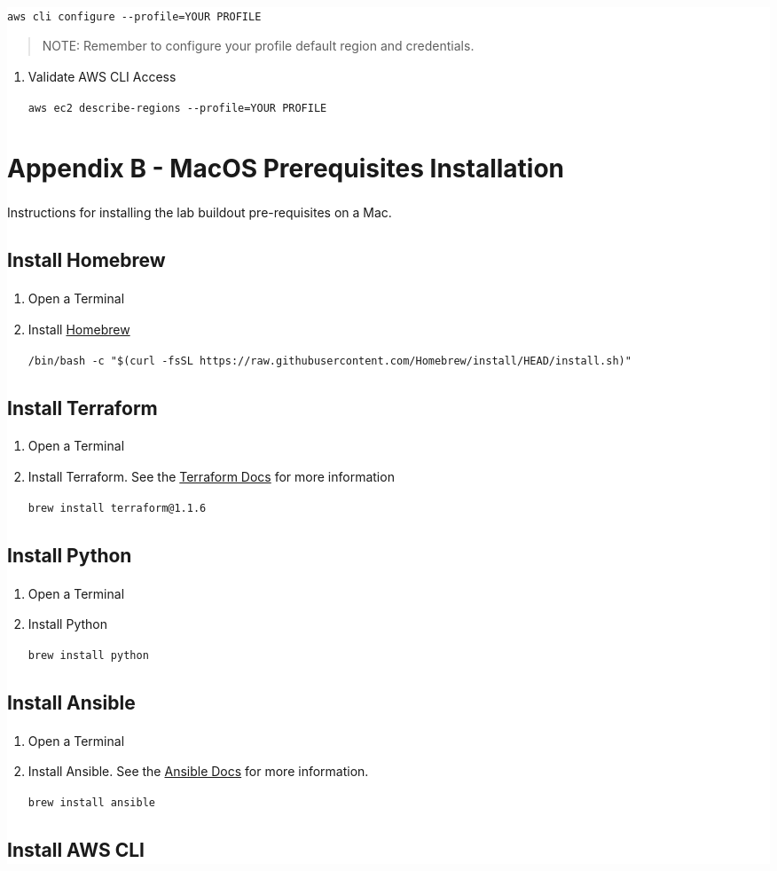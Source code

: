    ```
   aws cli configure --profile=YOUR PROFILE
   ```
   > NOTE: Remember to configure your profile default region and credentials.

1. Validate AWS CLI Access

   ```
   aws ec2 describe-regions --profile=YOUR PROFILE
   ```

# Appendix B - MacOS Prerequisites Installation

Instructions for installing the lab buildout pre-requisites on a Mac.  

## Install Homebrew

1. Open a Terminal
1. Install [Homebrew](https://brew.sh/)

   ```
   /bin/bash -c "$(curl -fsSL https://raw.githubusercontent.com/Homebrew/install/HEAD/install.sh)"
   ```

## Install Terraform

1. Open a Terminal
1. Install Terraform. See the [Terraform Docs](https://www.terraform.io/docs) for more information

   ```
   brew install terraform@1.1.6
   ```

## Install Python

1. Open a Terminal
1. Install Python

   ```
   brew install python
   ```

## Install Ansible

1. Open a Terminal
1. Install Ansible. See the [Ansible Docs](https://docs.ansible.com/ansible/latest/installation_guide) for more information.

   ```
   brew install ansible
   ```
   
## Install AWS CLI
